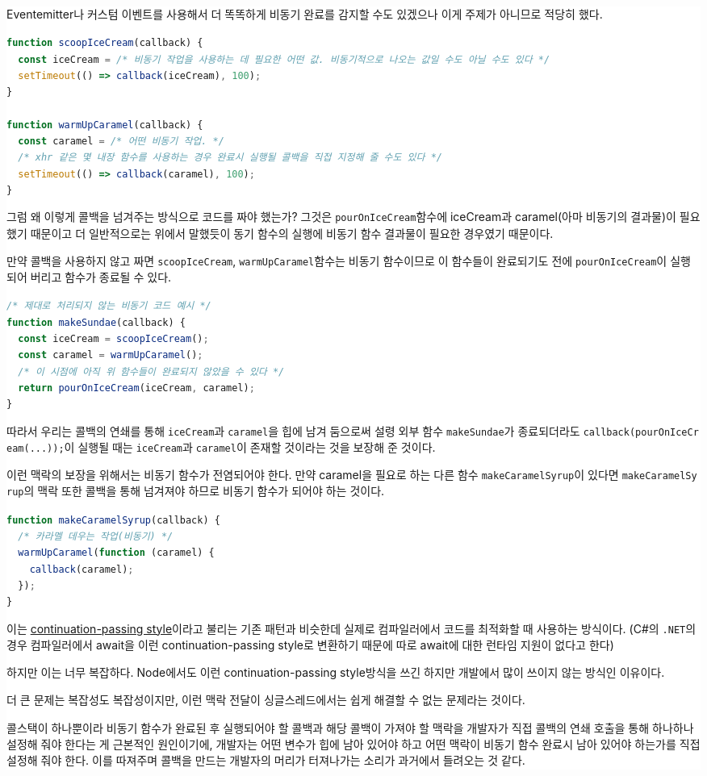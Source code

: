 Eventemitter나 커스텀 이벤트를 사용해서 더 똑똑하게 비동기 완료를 감지할 수도 있겠으나 이게 주제가 아니므로 적당히 했다.

```js
function scoopIceCream(callback) {
  const iceCream = /* 비동기 작업을 사용하는 데 필요한 어떤 값. 비동기적으로 나오는 값일 수도 아닐 수도 있다 */
  setTimeout(() => callback(iceCream), 100);
}

function warmUpCaramel(callback) {
  const caramel = /* 어떤 비동기 작업. */
  /* xhr 같은 몇 내장 함수를 사용하는 경우 완료시 실행될 콜백을 직접 지정해 줄 수도 있다 */
  setTimeout(() => callback(caramel), 100);
}
```

그럼 왜 이렇게 콜백을 넘겨주는 방식으로 코드를 짜야 했는가? 그것은 `pourOnIceCream`함수에 iceCream과 caramel(아마 비동기의 결과물)이 필요했기 때문이고 더 일반적으로는 위에서 말했듯이 동기 함수의 실행에 비동기 함수 결과물이 필요한 경우였기 때문이다. 

만약 콜백을 사용하지 않고 짜면 `scoopIceCream`, `warmUpCaramel`함수는 비동기 함수이므로 이 함수들이 완료되기도 전에 `pourOnIceCream`이 실행되어 버리고 함수가 종료될 수 있다.

```js
/* 제대로 처리되지 않는 비동기 코드 예시 */
function makeSundae(callback) {
  const iceCream = scoopIceCream();
  const caramel = warmUpCaramel();
  /* 이 시점에 아직 위 함수들이 완료되지 않았을 수 있다 */
  return pourOnIceCream(iceCream, caramel);
}
```

따라서 우리는 콜백의 연쇄를 통해 `iceCream`과 `caramel`을 힙에 남겨 둠으로써 설령 외부 함수 `makeSundae`가 종료되더라도 `callback(pourOnIceCream(...));`이 실행될 때는 `iceCream`과 `caramel`이 존재할 것이라는 것을 보장해 준 것이다.

이런 맥락의 보장을 위해서는 비동기 함수가 전염되어야 한다. 만약 caramel을 필요로 하는 다른 함수 `makeCaramelSyrup`이 있다면 `makeCaramelSyrup`의 맥락 또한 콜백을 통해 넘겨져야 하므로 비동기 함수가 되어야 하는 것이다.

```js
function makeCaramelSyrup(callback) {
  /* 카라멜 데우는 작업(비동기) */
  warmUpCaramel(function (caramel) {
    callback(caramel);
  });
}
```

이는 [continuation-passing style](http://dogfeet.github.io/articles/2012/by-example-continuation-passing-style-in-javascript.html)이라고 불리는 기존 패턴과 비슷한데 실제로 컴파일러에서 코드를 최적화할 때 사용하는 방식이다. (C#의 `.NET`의 경우 컴파일러에서 await을 이런 continuation-passing style로 변환하기 때문에 따로 await에 대한 런타임 지원이 없다고 한다)

하지만 이는 너무 복잡하다. Node에서도 이런 continuation-passing style방식을 쓰긴 하지만 개발에서 많이 쓰이지 않는 방식인 이유이다.

더 큰 문제는 복잡성도 복잡성이지만, 이런 맥락 전달이 싱글스레드에서는 쉽게 해결할 수 없는 문제라는 것이다. 

콜스택이 하나뿐이라 비동기 함수가 완료된 후 실행되어야 할 콜백과 해당 콜백이 가져야 할 맥락을 개발자가 직접 콜백의 연쇄 호출을 통해 하나하나 설정해 줘야 한다는 게 근본적인 원인이기에, 개발자는 어떤 변수가 힙에 남아 있어야 하고 어떤 맥락이 비동기 함수 완료시 남아 있어야 하는가를 직접 설정해 줘야 한다. 이를 따져주며 콜백을 만드는 개발자의 머리가 터져나가는 소리가 과거에서 들려오는 것 같다. 
